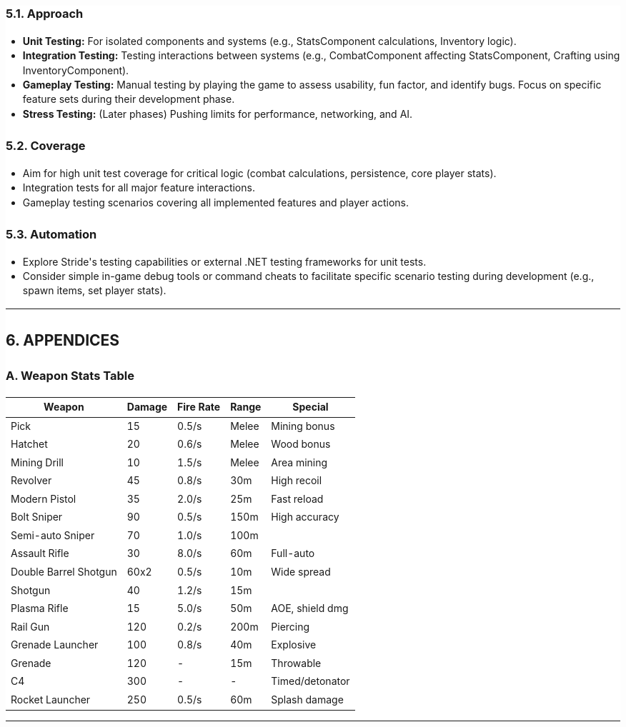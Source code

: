 ### 5.1. Approach
*   **Unit Testing:** For isolated components and systems (e.g., StatsComponent calculations, Inventory logic).
*   **Integration Testing:** Testing interactions between systems (e.g., CombatComponent affecting StatsComponent, Crafting using InventoryComponent).
*   **Gameplay Testing:** Manual testing by playing the game to assess usability, fun factor, and identify bugs. Focus on specific feature sets during their development phase.
*   **Stress Testing:** (Later phases) Pushing limits for performance, networking, and AI.

### 5.2. Coverage
*   Aim for high unit test coverage for critical logic (combat calculations, persistence, core player stats).
*   Integration tests for all major feature interactions.
*   Gameplay testing scenarios covering all implemented features and player actions.

### 5.3. Automation
*   Explore Stride's testing capabilities or external .NET testing frameworks for unit tests.
*   Consider simple in-game debug tools or command cheats to facilitate specific scenario testing during development (e.g., spawn items, set player stats).

---
## 6. APPENDICES

### A. Weapon Stats Table
| Weapon               | Damage | Fire Rate | Range | Special         |
|----------------------|--------|-----------|-------|-----------------|
| Pick                 | 15     | 0.5/s     | Melee | Mining bonus    |
| Hatchet              | 20     | 0.6/s     | Melee | Wood bonus      |
| Mining Drill         | 10     | 1.5/s     | Melee | Area mining     |
| Revolver             | 45     | 0.8/s     | 30m   | High recoil     |
| Modern Pistol        | 35     | 2.0/s     | 25m   | Fast reload     |
| Bolt Sniper          | 90     | 0.5/s     | 150m  | High accuracy   |
| Semi-auto Sniper     | 70     | 1.0/s     | 100m  |                 |
| Assault Rifle        | 30     | 8.0/s     | 60m   | Full-auto       |
| Double Barrel Shotgun| 60x2   | 0.5/s     | 10m   | Wide spread     |
| Shotgun              | 40     | 1.2/s     | 15m   |                 |
| Plasma Rifle         | 15     | 5.0/s     | 50m   | AOE, shield dmg |
| Rail Gun             | 120    | 0.2/s     | 200m  | Piercing        |
| Grenade Launcher     | 100    | 0.8/s     | 40m   | Explosive       |
| Grenade              | 120    | -         | 15m   | Throwable       |
| C4                   | 300    | -         | -     | Timed/detonator |
| Rocket Launcher      | 250    | 0.5/s     | 60m   | Splash damage   |

---